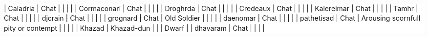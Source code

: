 | Caladria                                | Chat                                                                                                                                                                      |               |                     |                                                                                                                                                                                                                         |
| Cormaconari                             | Chat                                                                                                                                                                      |               |                     |                                                                                                                                                                                                                         |
| Droghrda                                | Chat                                                                                                                                                                      |               |                     |                                                                                                                                                                                                                         |
| Credeaux                                | Chat                                                                                                                                                                      |               |                     |                                                                                                                                                                                                                         |
| Kalereimar                              | Chat                                                                                                                                                                      |               |                     |                                                                                                                                                                                                                         |
| Tamhr                                   | Chat                                                                                                                                                                      |               |                     |                                                                                                                                                                                                                         |
| djcrain                                 | Chat                                                                                                                                                                      |               |                     |                                                                                                                                                                                                                         |
| grognard                                | Chat \| Old Soldier                                                                                                                                                       |               |                     |                                                                                                                                                                                                                         |
| daenomar                                | Chat                                                                                                                                                                      |               |                     |                                                                                                                                                                                                                         |
| pathetisad                              | Chat \| Arousing scornfull pity or contempt                                                                                                                               |               |                     |                                                                                                                                                                                                                         |
| Khazad                                  | Khazad-dun                                                                                                                                                                |               |                     | Dwarf                                                                                                                                                                                                                   |
| dhavaram                                | Chat                                                                                                                                                                      |               |                     |                                                                                                                                                                                                                         |
